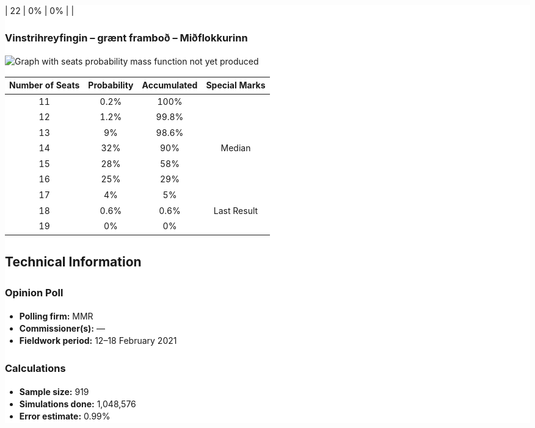 | 22 | 0% | 0% |  |

### Vinstrihreyfingin – grænt framboð – Miðflokkurinn

![Graph with seats probability mass function not yet produced](2021-02-18-MMR-coalitions-seats-pmf-v–m.png "Seats Probability Mass Function")

| Number of Seats | Probability | Accumulated | Special Marks |
|:---------------:|:-----------:|:-----------:|:-------------:|
| 11 | 0.2% | 100% |  |
| 12 | 1.2% | 99.8% |  |
| 13 | 9% | 98.6% |  |
| 14 | 32% | 90% | Median |
| 15 | 28% | 58% |  |
| 16 | 25% | 29% |  |
| 17 | 4% | 5% |  |
| 18 | 0.6% | 0.6% | Last Result |
| 19 | 0% | 0% |  |


## Technical Information

### Opinion Poll

+ **Polling firm:** MMR
+ **Commissioner(s):** —
+ **Fieldwork period:** 12–18 February 2021

### Calculations

+ **Sample size:** 919
+ **Simulations done:** 1,048,576
+ **Error estimate:** 0.99%

